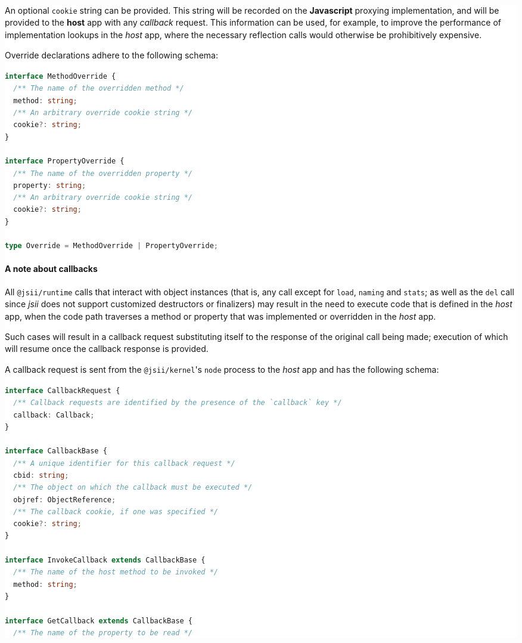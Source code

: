 An optional `cookie` string can be provided. This string will be recorded on the **Javascript** proxying implementation,
and will be provided to the **host** app with any _callback_ request. This information can be used, for example, to
improve the performance of implementation lookups in the _host_ app, where the necessary reflection calls would
otherwise be prohibitively expensive.

Override declarations adhere to the following schema:

```ts
interface MethodOverride {
  /** The name of the overridden method */
  method: string;
  /** An arbitrary override cookie string */
  cookie?: string;
}

interface PropertyOverride {
  /** The name of the overridden property */
  property: string;
  /** An arbitrary override cookie string */
  cookie?: string;
}

type Override = MethodOverride | PropertyOverride;
```

#### A note about callbacks

All `@jsii/runtime` calls that interact with object instances (that is, any call except for `load`, `naming` and
`stats`; as well as the `del` call since _jsii_ does not support customized destructors or finalizers) may result in the
need to execute code that is defined in the _host_ app, when the code path traverses a method or property that was
implemented or overridden in the _host_ app.

Such cases will result in a callback request substituting itself to the response of the original call being made;
execution of which will resume once the callback response is provided.

A callback request is sent from the `@jsii/kernel`'s `node` process to the _host_ app and has the following schema:

```ts
interface CallbackRequest {
  /** Callback requests are identified by the presence of the `callback` key */
  callback: Callback;
}

interface CallbackBase {
  /** A unique identifier for this callback request */
  cbid: string;
  /** The object on which the callback must be executed */
  objref: ObjectReference;
  /** The callback cookie, if one was specified */
  cookie?: string;
}

interface InvokeCallback extends CallbackBase {
  /** The name of the host method to be invoked */
  method: string;
}

interface GetCallback extends CallbackBase {
  /** The name of the property to be read */
```